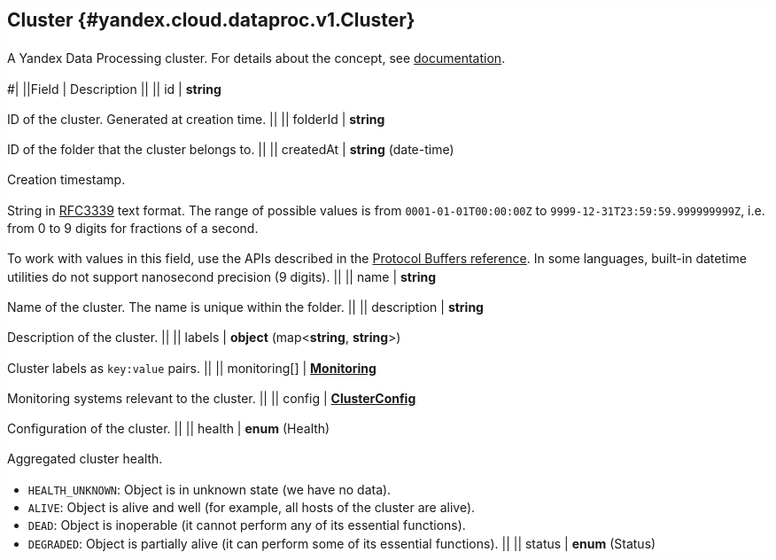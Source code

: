 ## Cluster {#yandex.cloud.dataproc.v1.Cluster}

A Yandex Data Processing cluster. For details about the concept, see [documentation](/docs/data-proc/concepts/).

#|
||Field | Description ||
|| id | **string**

ID of the cluster. Generated at creation time. ||
|| folderId | **string**

ID of the folder that the cluster belongs to. ||
|| createdAt | **string** (date-time)

Creation timestamp.

String in [RFC3339](https://www.ietf.org/rfc/rfc3339.txt) text format. The range of possible values is from
`0001-01-01T00:00:00Z` to `9999-12-31T23:59:59.999999999Z`, i.e. from 0 to 9 digits for fractions of a second.

To work with values in this field, use the APIs described in the
[Protocol Buffers reference](https://developers.google.com/protocol-buffers/docs/reference/overview).
In some languages, built-in datetime utilities do not support nanosecond precision (9 digits). ||
|| name | **string**

Name of the cluster. The name is unique within the folder. ||
|| description | **string**

Description of the cluster. ||
|| labels | **object** (map<**string**, **string**>)

Cluster labels as `key:value` pairs. ||
|| monitoring[] | **[Monitoring](#yandex.cloud.dataproc.v1.Monitoring)**

Monitoring systems relevant to the cluster. ||
|| config | **[ClusterConfig](#yandex.cloud.dataproc.v1.ClusterConfig)**

Configuration of the cluster. ||
|| health | **enum** (Health)

Aggregated cluster health.

- `HEALTH_UNKNOWN`: Object is in unknown state (we have no data).
- `ALIVE`: Object is alive and well (for example, all hosts of the cluster are alive).
- `DEAD`: Object is inoperable (it cannot perform any of its essential functions).
- `DEGRADED`: Object is partially alive (it can perform some of its essential functions). ||
|| status | **enum** (Status)
